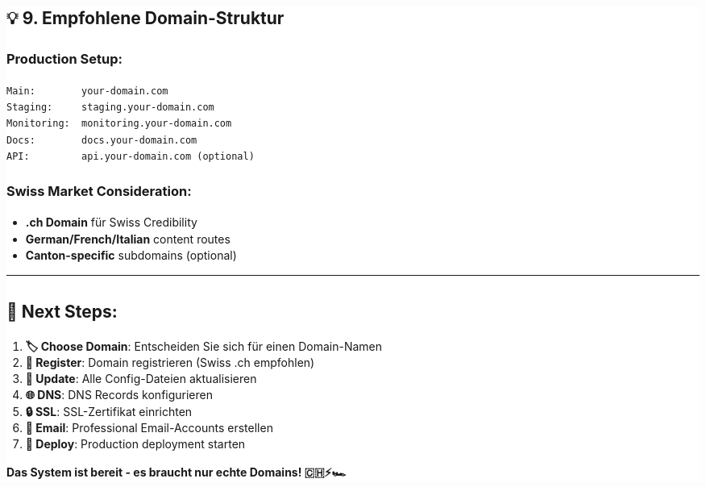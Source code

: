 ## 💡 **9. Empfohlene Domain-Struktur**

### **Production Setup:**
```
Main:        your-domain.com
Staging:     staging.your-domain.com  
Monitoring:  monitoring.your-domain.com
Docs:        docs.your-domain.com
API:         api.your-domain.com (optional)
```

### **Swiss Market Consideration:**
- **.ch Domain** für Swiss Credibility
- **German/French/Italian** content routes
- **Canton-specific** subdomains (optional)

---

## 🎯 **Next Steps:**

1. **🏷️ Choose Domain**: Entscheiden Sie sich für einen Domain-Namen
2. **📝 Register**: Domain registrieren (Swiss .ch empfohlen)
3. **🔧 Update**: Alle Config-Dateien aktualisieren
4. **🌐 DNS**: DNS Records konfigurieren  
5. **🔒 SSL**: SSL-Zertifikat einrichten
6. **📧 Email**: Professional Email-Accounts erstellen
7. **🚀 Deploy**: Production deployment starten

**Das System ist bereit - es braucht nur echte Domains! 🇨🇭⚡🏎️**